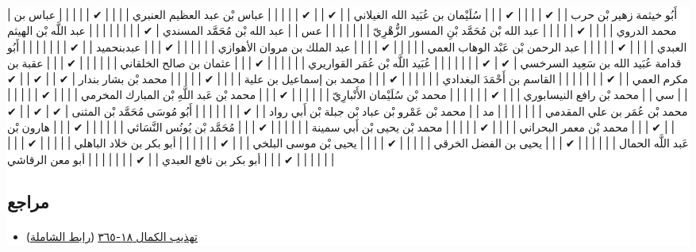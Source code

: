 | أَبُو خيثمة زهير بْن حرب                        |         | ✔    |         |         |          | ✔        |        |
| سُلَيْمان بن عُبَيد الله الغيلاني               |         | ✔    |         | ✔       |          |          |        |
| عباس بْن عبد العظيم العنبري                     |         |      |         | ✔       |          |          |        |
| عباس بن محمد الدروي                             |         |      |         | ✔       |          |          |        |
| عبد الله بْن مُحَمَّد بْنِ المسور الزُّهْرِيّ   |         |      |         |         |          |          | عس     |
| عبد الله بْن مُحَمَّد المسندي                   | ✔       |      |         |         |          |          |        |
| عبد اللَّه بْن الهيثم العبدي                    |         |      |         | ✔       |          |          |        |
| عبد الرحمن بْن عَبْد الوهاب العمي               |         |      |         |         | ✔        |          |        |
| عبد الملك بن مروان الأهوازي                     |         |      |         |         |          | ✔        |        |
| عبدبنحميد                                       |         | ✔    |         |         |          |          |        |
| أَبُو قدامة عُبَيد الله بن سَعِيد السرخسي       | ✔       | ✔    |         |         |          |          |        |
| عُبَيد اللَّه بْن عُمَر القواريري               |         |      |         |         |          | ✔        |        |
| عثمان بن صالح الخلقاني                          |         |      |         |         |          | ✔        |        |
| عقبة بن مكرم العمي                              |         | ✔    |         |         |          |          |        |
| القاسم بن أَحْمَدَ البغدادي                     |         |      |         |         |          | ✔        |        |
| محمد بن إسماعيل بن علية                         |         |      |         | ✔       |          |          |        |
| محمد بْن بشار بندار                             | ✔       |      | ✔       |         | ✔        |          | سي     |
| محمد بْن رافع النيسابوري                        |         |      | ✔       |         |          |          |        |
| محمد بْن سُلَيْمان الأَنْبارِيّ                 |         |      |         |         |          | ✔        |        |
| محمد بْن عَبد اللَّهِ بْن المبارك المخرمي       |         |      |         | ✔       |          |          |        |
| محمد بْن عُمَر بن علي المقدمي                   |         |      |         |         |          |          | مد     |
| محمد بْن عَمْرو بْن عباد بْن جبلة بْن أَبي رواد |         | ✔    |         |         |          |          |        |
| أَبُو مُوسَى مُحَمَّد بْن المثنى                | ✔       | ✔    |         | ✔       |          | ✔        |        |
| محمد بْن معمر البحراني                          |         |      |         | ✔       |          |          |        |
| محمد بْن يحيى بْن أَبي سمينة                    |         |      |         |         |          | ✔        |        |
| مُحَمَّد بْن يُونُس النَّسَائي                  |         |      |         |         |          | ✔        |        |
| هارون بْن عَبد اللَّه الحمال                    |         |      |         |         |          | ✔        |        |
| يحيى بن الفضل الخرقي                            |         |      |         |         | ✔        |          |        |
| يحيى بْن موسى البلخي                            |         |      | ✔       |         |          |          |        |
| أبو بكر بن خلاد الباهلي                         |         |      |         |         | ✔        |          |        |
| أبو بكر بن نافع العبدي                          |         | ✔    |         |         |          |          |        |
| أبو معن الرقاشي                                 |         | ✔    |         |         |          |          |        |
## مراجع
- [تهذيب الكمال ١٨-٣٦٥](obsidian://open?vault=Tahdhib-al-Kamal&file=Figures/٣٥٤٥-عبد%20الملك%20بن%20عمرو%20القيسي%20أبو%20عامر%20العقدي) ([رابط الشاملة](https://shamela.ws/book/3722/9398))